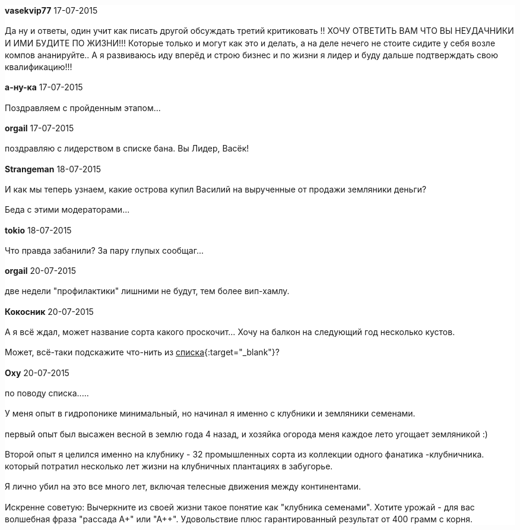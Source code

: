 
**vasekvip77** 17-07-2015

Да ну и ответы, один учит как писать другой обсуждать третий критиковать !! ХОЧУ ОТВЕТИТЬ ВАМ ЧТО ВЫ НЕУДАЧНИКИ И ИМИ БУДИТЕ ПО ЖИЗНИ!!! Которые только и могут как это и делать, а на деле нечего не стоите сидите у себя возле компов ананируйте.. А я развиваюсь иду вперёд и строю бизнес и по жизни я лидер и буду дальше подтверждать свою квалификацию!!! 


**а-ну-ка** 17-07-2015

Поздравляем с пройденным этапом...


**orgail** 17-07-2015

поздравляю с лидерством в списке бана. Вы Лидер, Васёк! 


**Strangeman** 18-07-2015

И как мы теперь узнаем, какие острова купил Василий на вырученные от продажи земляники деньги?

Беда с этими модераторами...


**tokio** 18-07-2015

Что правда забанили? За пару глупых сообщаг...


**orgail** 20-07-2015

две недели "профилактики" лишними не будут, тем более вип-хамлу.


**Кокосник** 20-07-2015

А я всё ждал, может название сорта какого проскочит… Хочу на балкон на следующий год несколько кустов.

Может, всё-таки подскажите что-нить из [списка](http://www.seedspost.ru/catalog/?nPageSize=&amp;SECTION_ID=2062&amp;filter%5Bsort%5D=price_down&amp;filter%5Border%5D=&amp;lit=&amp;filter_button_flag=&amp;filter%5BBRAND%5D=&amp;filter%5BSERIA%5D=&amp;filter%5BVISOTA_OT%5D=&amp;filter%5BVISOTA_DO%5D=&amp;filter%5BPOSEV_NA_RASSADU%5D=&amp;filter%5BPOSEV_V_GRUNT%5D=&amp;filter%5BUROJAY%5D=&amp;filter%5BCATEGORIA%5D=2062&amp;reset_flag=&amp;filter_submit=Y){:target="_blank"}?


**Oxy** 20-07-2015

по поводу списка.....

У меня опыт в гидропонике минимальный, но начинал я именно с клубники и земляники семенами. 

первый опыт был высажен весной в землю года 4 назад, и хозяйка огорода меня каждое лето угощает земляникой :)

Второй опыт я целился именно на клубнику - 32 промышленных сорта из коллекции одного фанатика -клубничника. который потратил несколько лет жизни на клубничных плантациях в забугорье. 

Я лично убил на это все много лет, включая телесные движения между континентами. 

Искренне советую: Вычеркните из своей жизни такое понятие как "клубника семенами". Хотите урожай - для вас волшебная фраза "рассада А+" или "А++". Удовольствие плюс гарантированный результат от 400 грамм с корня. 
